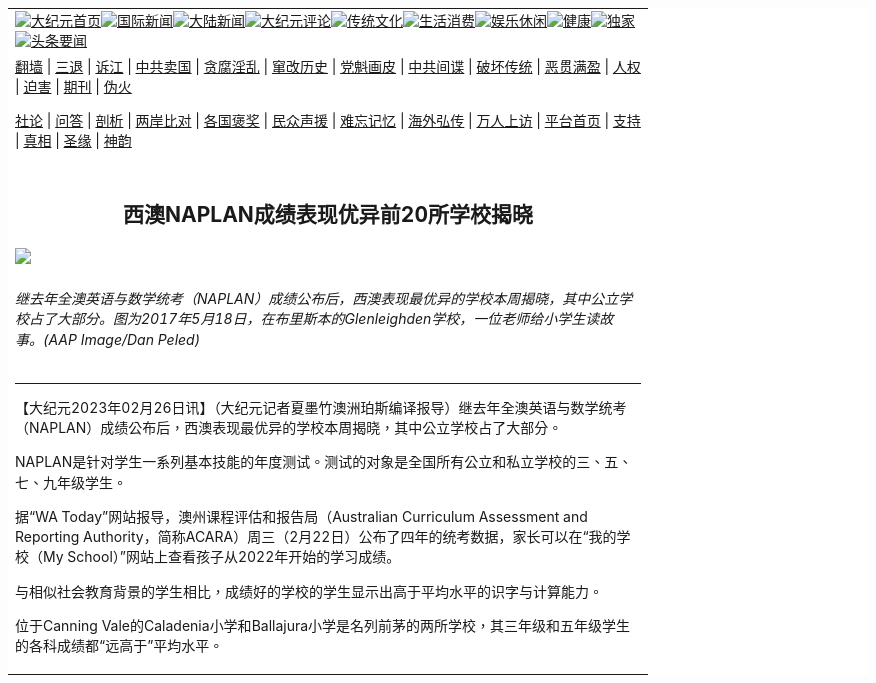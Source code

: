 <a name="1" id="1" target="_blank"></a><span id="1"></span>
<table align=center border="0"><tr><td colspan="2" VALIGN=TOP><a href="https://github.com/19920513/djy/blob/master/gb/nf1351518.md#1"><img src="https://raw.githubusercontent.com/19920513/www/master/t/djy/1.jpg" title="大纪元首页" alt="大纪元首页"></a><a href="https://github.com/19920513/djy/blob/master/gb/n24hr.md#1"><img src="https://raw.githubusercontent.com/19920513/www/master/t/djy/3.jpg" title="国际新闻" alt="国际新闻"></a><a href="https://github.com/19920513/djy/blob/master/gb/nsc413.md#1"><img src="https://raw.githubusercontent.com/19920513/www/master/t/djy/4.jpg" title="大陆新闻" alt="大陆新闻"></a><a href="https://github.com/19920513/djy/blob/master/gb/news392.md#1"><img src="https://raw.githubusercontent.com/19920513/www/master/t/djy/5.jpg" title="大纪元评论" alt="大纪元评论"></a><a href="https://github.com/19920513/djy/blob/master/gb/news2007.md#1"><img src="https://raw.githubusercontent.com/19920513/www/master/t/djy/6.jpg" title="传统文化" alt="传统文化"></a><a href="https://github.com/19920513/djy/blob/master/gb/news2008.md#1"><img src="https://raw.githubusercontent.com/19920513/www/master/t/djy/7.jpg" title="生活消费" alt="生活消费"></a><a href="https://github.com/19920513/djy/blob/master/gb/ncyule.md#1"><img src="https://raw.githubusercontent.com/19920513/www/master/t/djy/8.jpg" title="娱乐休闲" alt="娱乐休闲"></a><a href="https://github.com/19920513/djy/blob/master/gb/nsc1002.md#1"><img src="https://raw.githubusercontent.com/19920513/www/master/t/djy/9.jpg" title="健康" alt="健康"></a><a href="https://github.com/19920513/djy/blob/master/gb/nf6092.md#1"><img src="https://raw.githubusercontent.com/19920513/www/master/t/djy/10a.jpg" title="独家" alt="独家"></a><a href="https://github.com/19920513/djy/blob/master/gb/nf4514.md#1"><img src="https://raw.githubusercontent.com/19920513/www/master/t/djy/12a.jpg" title="头条要闻" alt="头条要闻"></a></td></tr>
<tr><td colspan="2" VALIGN=TOP><a target="_blank" href="https://github.com/19920513/www/blob/master/README.md?zsrh#1">翻墙</a> | <a target="_blank" href="https://github.com/19920513/djy/blob/master/gb/nf5657.md#1">三退</a> | <a target="_blank" href="https://github.com/19920513/djy/blob/master/gb/nf6124.md#1">诉江</a> | <a target="_blank" href="https://github.com/19920513/djy/blob/master/gb/nf1176117.md#1">中共卖国</a> | <a target="_blank" href="https://github.com/19920513/djy/blob/master/gb/nf5773.md#1">贪腐淫乱</a> | <a target="_blank" href="https://github.com/19920513/djy/blob/master/gb/nf1176115.md#1">窜改历史</a> | <a target="_blank" href="https://github.com/19920513/djy/blob/master/gb/nf1176107.md#1">党魁画皮</a> | <a target="_blank" href="https://github.com/19920513/djy/blob/master/gb/nf1320400.md#1">中共间谍</a> | <a target="_blank" href="https://github.com/19920513/djy/blob/master/gb/nf1176114.md#1">破坏传统</a> | <a target="_blank" href="https://github.com/19920513/ntdtv/blob/master/gb/prog447_1.md#1">恶贯满盈</a> | <a target="_blank" href="https://github.com/19920513/djy/blob/master/gb/ncid278.md#1">人权</a> | <a target="_blank" href="https://github.com/19920513/djy/blob/master/gb/nf1176111.md#1">迫害</a> | <a target="_blank" href="https://gitlab.com/szzdlab/mh-qikan/blob/master/README.md#1">期刊</a> | <a target="_blank" href="https://github.com/19920513/djy/blob/master/gb/nf5562.md#1">伪火</a></p><p><a target="_blank" href="https://github.com/19920513/djy/blob/master/gb/9p.md#1">社论</a> | <a target="_blank" href="https://github.com/19920513/djy/blob/master/gb/nf4378.md#1">问答</a> | <a target="_blank" href="https://github.com/19920513/djy/blob/master/gb/nf5792.md#1">剖析</a> | <a target="_blank" href="https://github.com/19920513/djy/blob/master/gb/nf5735.md#1">两岸比对</a> | <a target="_blank" href="https://github.com/19920513/djy/blob/master/gb/nf6119.md#1">各国褒奖</a> | <a target="_blank" href="https://github.com/19920513/djy/blob/master/gb/nf6120.md#1">民众声援</a> | <a target="_blank" href="https://github.com/19920513/djy/blob/master/gb/nf1188594.md#1">难忘记忆</a> | <a target="_blank" href="https://github.com/19920513/djy/blob/master/gb/nf3180.md#1">海外弘传</a> | <a target="_blank" href="https://github.com/19920513/djy/blob/master/gb/nf5410.md#1">万人上访</a> | <a target="_blank" href="https://github.com/19920513/www/blob/master/README.md?zsrh#1">平台首页</a> | <a target="_blank" href="https://github.com/19920513/djy/blob/master/gb/nf4386.md#1">支持</a> | <a target="_blank" href="https://github.com/19920513/djy/blob/master/gb/nf4389.md#1">真相</a> | <a target="_blank" href="https://github.com/19920513/djy/blob/master/gb/nf5790.md#1">圣缘</a> | <a target="_blank" href="https://github.com/19920513/djy/blob/master/gb/nf4786.md#1">神韵</a></td></tr>
<tr><td VALIGN=TOP width="626"><h2 align=center>西澳NAPLAN成绩表现优异前20所学校揭晓</h2>
<img width="600" src="https://i.epochtimes.com/assets/uploads/2023/02/id13938815-e6302883a091e6f1892c8e04057e58c7-600x400.jpg" />
<h6>继去年全澳英语与数学统考（NAPLAN）成绩公布后，西澳表现最优异的学校本周揭晓，其中公立学校占了大部分。图为2017年5月18日，在布里斯本的Glenleighden学校，一位老师给小学生读故事。(AAP Image/Dan Peled)
</h6>
<hr>
	<p>【大纪元2023年02月26日讯】<span lang="zh-CN"><span lang="zh-TW">（大纪元记者夏墨竹澳洲珀斯编译报导）继去年<ahref="https://github.com/19920513/djy/blob/master/gb/tag/%E5%85%A8%E6%BE%B3%E8%8B%B1%E8%AF%AD%E4%B8%8E%E6%95%B0%E5%AD%A6%E7%BB%9F%E8%80%83.md#1">全澳英语与数学统考</a>（</span></span>NAPLAN<span lang="zh-CN"><span lang="zh-TW">）成绩公布后，西澳表现最优异的学校本周揭晓，其中公立学校占了大部分。</span></span></p>
<p>NAPLAN<span lang="zh-CN"><span lang="zh-TW">是针对学生一系列基本技能的年度测试。测试的对象是全国所有公立和私立学校的三、五、七、九年级学生。</span></span></p>
<p>据“WA Today”网站报导，澳州课程评估和报告局（Australian Curriculum Assessment and Reporting Authority，简称ACARA）周三（2月22日）公布了四年的统考数据，家长可以在“我的学校（My School）”网站上查看孩子从2022年开始的学习成绩。</p>
<p><span lang="zh-TW">与相似社会教育背景的学生相比，成绩好的学校的学生显示出高于平均水平的识字与计算能力。</span></p>
<p><span lang="zh-CN"><span lang="zh-TW">位于</span></span>Canning Vale<span lang="zh-CN"><span lang="zh-TW">的</span></span>Caladenia<span lang="zh-CN"><span lang="zh-TW">小学和</span></span>Ballajura<span lang="zh-CN"><span lang="zh-TW">小学是名列前茅的两所学校，其三年级和五年级学生的各科成绩都“远高于”平均水平。</span></span></p>